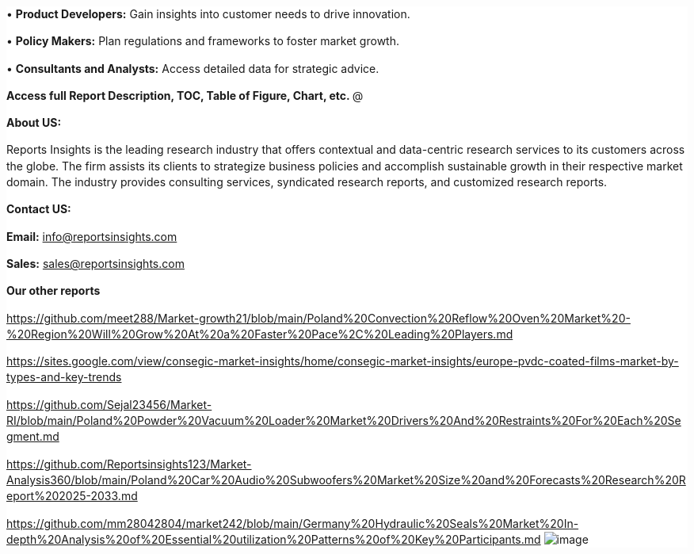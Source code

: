• <strong>Product Developers:</strong> Gain insights into customer needs to drive innovation.

• <strong>Policy Makers:</strong> Plan regulations and frameworks to foster market growth.

• <strong>Consultants and Analysts:</strong> Access detailed data for strategic advice.
</ul>
<strong>Access full Report Description, TOC, Table of Figure, Chart, etc. </strong>@  <a href= style=color:#0000ff;></a></font>

<strong><strong>About US</strong>:</strong>

Reports Insights is the leading research industry that offers contextual and data-centric research services to its customers across the globe. The firm assists its clients to strategize business policies and accomplish sustainable growth in their respective market domain. The industry provides consulting services, syndicated research reports, and customized research reports.

<strong>Contact US:</strong>

<p class=""""><b>Email:</b> <a href=mailto:info@reportsinsights.com>info@reportsinsights.com</a></p>
<p class=""""><b>Sales:</b> <a href=mailto:sales@reportsinsights.com>sales@reportsinsights.com</a></p>

<strong>Our other reports</strong>

<a href=https://github.com/meet288/Market-growth21/blob/main/Poland%20Convection%20Reflow%20Oven%20Market%20-%20Region%20Will%20Grow%20At%20a%20Faster%20Pace%2C%20Leading%20Players.md>https://github.com/meet288/Market-growth21/blob/main/Poland%20Convection%20Reflow%20Oven%20Market%20-%20Region%20Will%20Grow%20At%20a%20Faster%20Pace%2C%20Leading%20Players.md</a>

<a href=https://sites.google.com/view/consegic-market-insights/home/consegic-market-insights/europe-pvdc-coated-films-market-by-types-and-key-trends>https://sites.google.com/view/consegic-market-insights/home/consegic-market-insights/europe-pvdc-coated-films-market-by-types-and-key-trends</a>

<a href=https://github.com/Sejal23456/Market-RI/blob/main/Poland%20Powder%20Vacuum%20Loader%20Market%20Drivers%20And%20Restraints%20For%20Each%20Segment.md>https://github.com/Sejal23456/Market-RI/blob/main/Poland%20Powder%20Vacuum%20Loader%20Market%20Drivers%20And%20Restraints%20For%20Each%20Segment.md</a>

<a href=https://github.com/Reportsinsights123/Market-Analysis360/blob/main/Poland%20Car%20Audio%20Subwoofers%20Market%20Size%20and%20Forecasts%20Research%20Report%202025-2033.md>https://github.com/Reportsinsights123/Market-Analysis360/blob/main/Poland%20Car%20Audio%20Subwoofers%20Market%20Size%20and%20Forecasts%20Research%20Report%202025-2033.md</a>

<a href=https://github.com/mm28042804/market242/blob/main/Germany%20Hydraulic%20Seals%20Market%20In-depth%20Analysis%20of%20Essential%20utilization%20Patterns%20of%20Key%20Participants.md>https://github.com/mm28042804/market242/blob/main/Germany%20Hydraulic%20Seals%20Market%20In-depth%20Analysis%20of%20Essential%20utilization%20Patterns%20of%20Key%20Participants.md</a>
![image](https://github.com/user-attachments/assets/9306b0a7-15a7-49fe-ba89-72d2918d1872)
